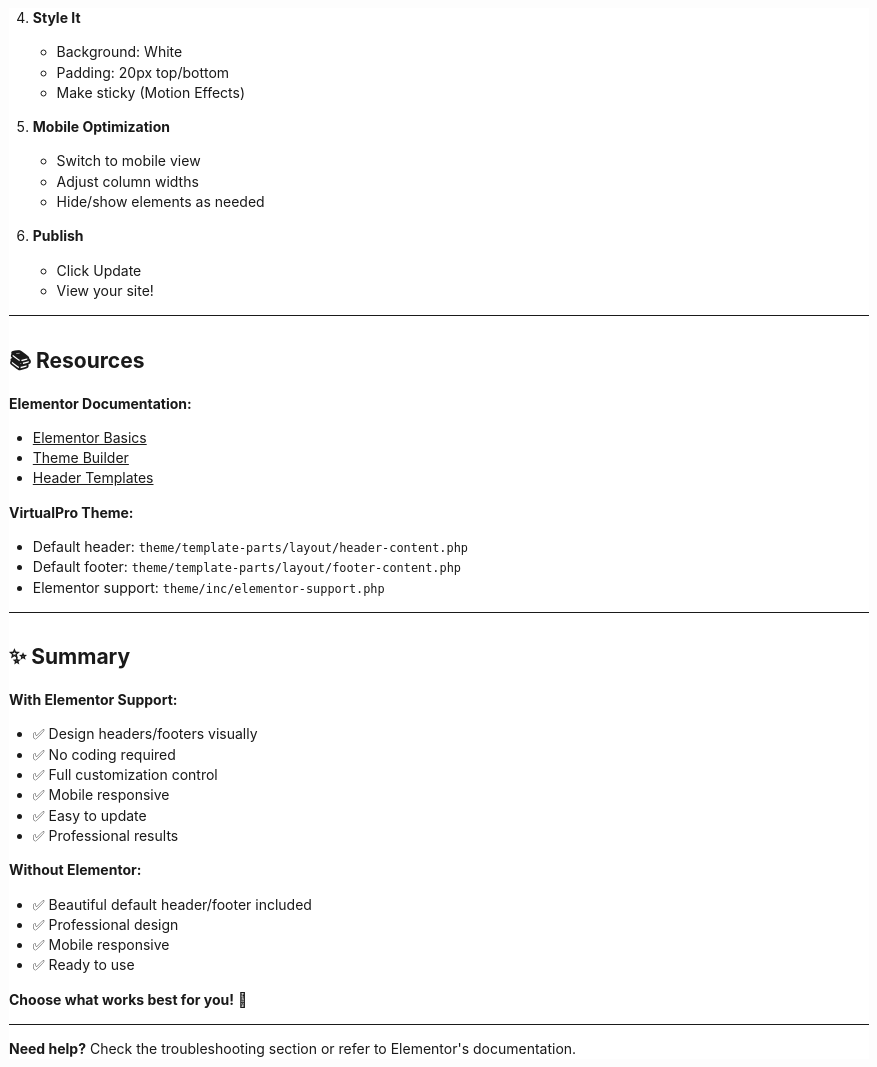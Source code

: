 4. **Style It**
   - Background: White
   - Padding: 20px top/bottom
   - Make sticky (Motion Effects)

5. **Mobile Optimization**
   - Switch to mobile view
   - Adjust column widths
   - Hide/show elements as needed

6. **Publish**
   - Click Update
   - View your site!

---

## 📚 Resources

**Elementor Documentation:**
- [Elementor Basics](https://elementor.com/help/)
- [Theme Builder](https://elementor.com/help/theme-builder/)
- [Header Templates](https://elementor.com/help/header-footer/)

**VirtualPro Theme:**
- Default header: `theme/template-parts/layout/header-content.php`
- Default footer: `theme/template-parts/layout/footer-content.php`
- Elementor support: `theme/inc/elementor-support.php`

---

## ✨ Summary

**With Elementor Support:**
- ✅ Design headers/footers visually
- ✅ No coding required
- ✅ Full customization control
- ✅ Mobile responsive
- ✅ Easy to update
- ✅ Professional results

**Without Elementor:**
- ✅ Beautiful default header/footer included
- ✅ Professional design
- ✅ Mobile responsive
- ✅ Ready to use

**Choose what works best for you!** 🎉

---

**Need help?** Check the troubleshooting section or refer to Elementor's documentation.
